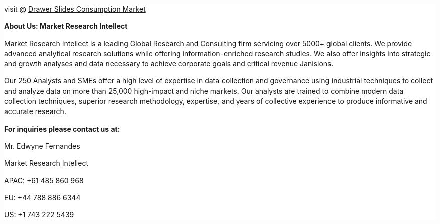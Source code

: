 visit&nbsp;@</strong>&nbsp;</span><span class="font-[700]"><a href="https://www.marketresearchintellect.com/product/global-drawer-slides-consumption-market-size-and-forecast/?utm_source=Linkedin&utm_medium=842" target="_blank" data-tracking-control-name="article-ssr-frontend-pulse_little-text-block" data-tracking-will-navigate="" data-test-link="">Drawer Slides Consumption Market</a></span></p><p><strong><span class="font-[700]">About Us: Market Research Intellect</span></strong></p><p><span class="">Market Research Intellect is a leading Global Research and Consulting firm servicing over 5000+ global clients. We provide advanced analytical research solutions while offering information-enriched research studies.&nbsp;</span>We also offer insights into strategic and growth analyses and data necessary to achieve corporate goals and critical revenue Janisions.</p><p><span class="">Our 250 Analysts and SMEs offer a high level of expertise in data collection and governance using industrial techniques to collect and analyze data on more than 25,000 high-impact and niche markets. Our analysts are trained to combine modern data collection techniques, superior research methodology, expertise, and years of collective experience to produce informative and accurate research.</span></p><p><strong>For inquiries please contact us at:</strong></p><p>Mr. Edwyne Fernandes</p><p>Market Research Intellect</p><p>APAC: +61 485 860 968</p><p>EU: +44 788 886 6344</p><p>US: +1 743 222 5439</p>
